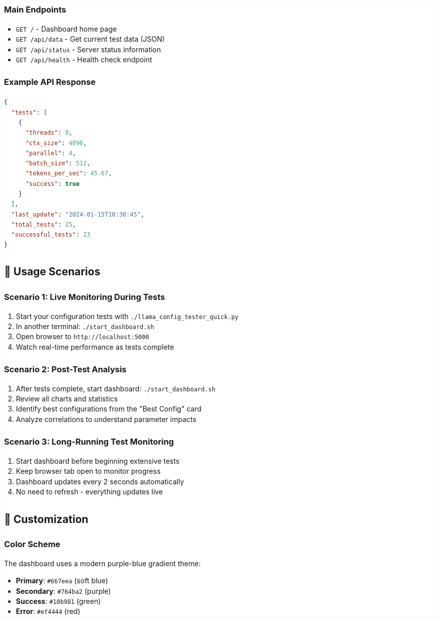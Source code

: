 ### Main Endpoints
- `GET /` - Dashboard home page
- `GET /api/data` - Get current test data (JSON)
- `GET /api/status` - Server status information
- `GET /api/health` - Health check endpoint

### Example API Response
```json
{
  "tests": [
    {
      "threads": 8,
      "ctx_size": 4096,
      "parallel": 4,
      "batch_size": 512,
      "tokens_per_sec": 45.67,
      "success": true
    }
  ],
  "last_update": "2024-01-15T10:30:45",
  "total_tests": 25,
  "successful_tests": 23
}
```

## 🎯 Usage Scenarios

### Scenario 1: Live Monitoring During Tests
1. Start your configuration tests with `./llama_config_tester_quick.py`
2. In another terminal: `./start_dashboard.sh`
3. Open browser to `http://localhost:5000`
4. Watch real-time performance as tests complete

### Scenario 2: Post-Test Analysis
1. After tests complete, start dashboard: `./start_dashboard.sh`
2. Review all charts and statistics
3. Identify best configurations from the "Best Config" card
4. Analyze correlations to understand parameter impacts

### Scenario 3: Long-Running Test Monitoring
1. Start dashboard before beginning extensive tests
2. Keep browser tab open to monitor progress
3. Dashboard updates every 2 seconds automatically
4. No need to refresh - everything updates live

## 🎨 Customization

### Color Scheme
The dashboard uses a modern purple-blue gradient theme:
- **Primary**: `#667eea` (soft blue)
- **Secondary**: `#764ba2` (purple)
- **Success**: `#10b981` (green)
- **Error**: `#ef4444` (red)
